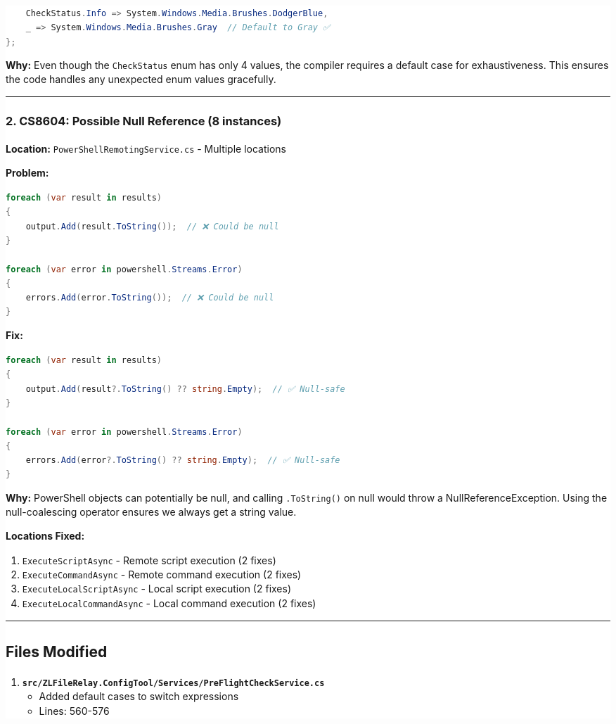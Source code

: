 ```csharp
    CheckStatus.Info => System.Windows.Media.Brushes.DodgerBlue,
    _ => System.Windows.Media.Brushes.Gray  // Default to Gray ✅
};
```

**Why:** Even though the `CheckStatus` enum has only 4 values, the compiler requires a default case for exhaustiveness. This ensures the code handles any unexpected enum values gracefully.

---

### 2. CS8604: Possible Null Reference (8 instances)

**Location:** `PowerShellRemotingService.cs` - Multiple locations

**Problem:**
```csharp
foreach (var result in results)
{
    output.Add(result.ToString());  // ❌ Could be null
}

foreach (var error in powershell.Streams.Error)
{
    errors.Add(error.ToString());  // ❌ Could be null
}
```

**Fix:**
```csharp
foreach (var result in results)
{
    output.Add(result?.ToString() ?? string.Empty);  // ✅ Null-safe
}

foreach (var error in powershell.Streams.Error)
{
    errors.Add(error?.ToString() ?? string.Empty);  // ✅ Null-safe
}
```

**Why:** PowerShell objects can potentially be null, and calling `.ToString()` on null would throw a NullReferenceException. Using the null-coalescing operator ensures we always get a string value.

**Locations Fixed:**
1. `ExecuteScriptAsync` - Remote script execution (2 fixes)
2. `ExecuteCommandAsync` - Remote command execution (2 fixes)
3. `ExecuteLocalScriptAsync` - Local script execution (2 fixes)
4. `ExecuteLocalCommandAsync` - Local command execution (2 fixes)

---

## Files Modified

1. **`src/ZLFileRelay.ConfigTool/Services/PreFlightCheckService.cs`**
   - Added default cases to switch expressions
   - Lines: 560-576
